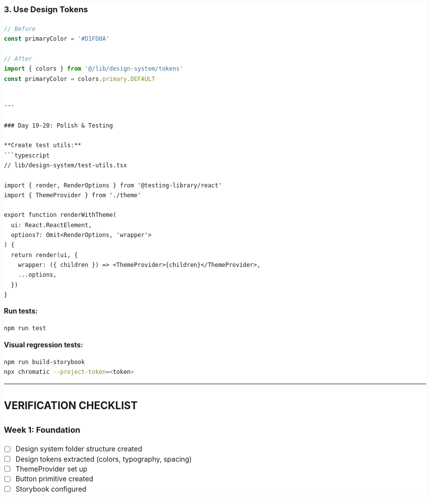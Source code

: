 ### 3. Use Design Tokens
```typescript
// Before
const primaryColor = '#D1FD0A'

// After
import { colors } from '@/lib/design-system/tokens'
const primaryColor = colors.primary.DEFAULT
```
```

---

### Day 19-20: Polish & Testing

**Create test utils:**
```typescript
// lib/design-system/test-utils.tsx

import { render, RenderOptions } from '@testing-library/react'
import { ThemeProvider } from './theme'

export function renderWithTheme(
  ui: React.ReactElement,
  options?: Omit<RenderOptions, 'wrapper'>
) {
  return render(ui, {
    wrapper: ({ children }) => <ThemeProvider>{children}</ThemeProvider>,
    ...options,
  })
}
```

**Run tests:**
```bash
npm run test
```

**Visual regression tests:**
```bash
npm run build-storybook
npx chromatic --project-token=<token>
```

---

## VERIFICATION CHECKLIST

### Week 1: Foundation
- [ ] Design system folder structure created
- [ ] Design tokens extracted (colors, typography, spacing)
- [ ] ThemeProvider set up
- [ ] Button primitive created
- [ ] Storybook configured
